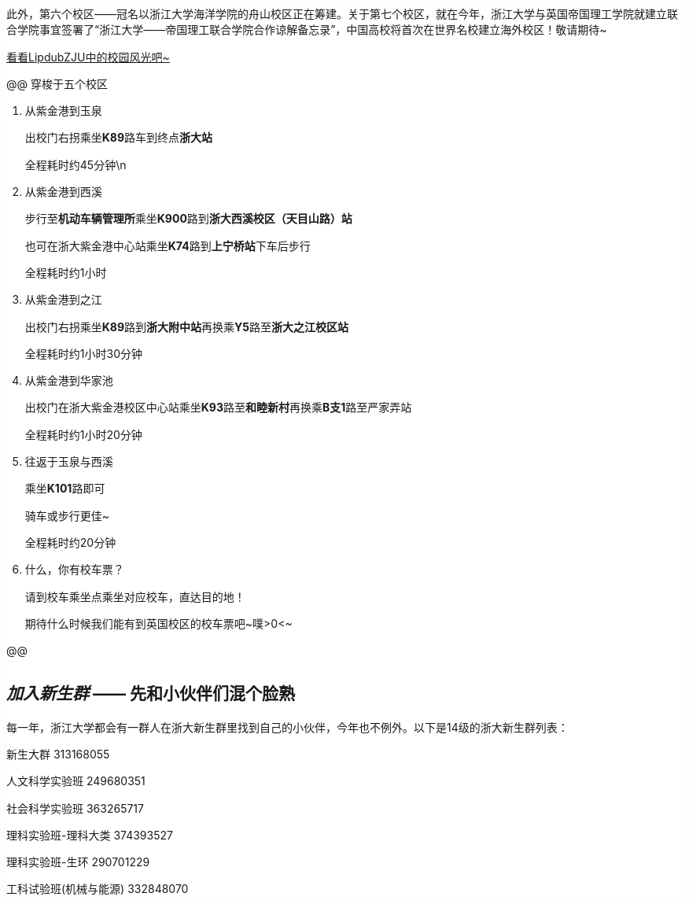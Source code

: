此外，第六个校区——冠名以浙江大学海洋学院的舟山校区正在筹建。关于第七个校区，就在今年，浙江大学与英国帝国理工学院就建立联合学院事宜签署了“浙江大学——帝国理工联合学院合作谅解备忘录”，中国高校将首次在世界名校建立海外校区！敬请期待~

[看看LipdubZJU中的校园风光吧~](http://v.youku.com/v_show/id_XNDA2NzI2MjA0.html)

@@ 穿梭于五个校区

1. 从紫金港到玉泉

    出校门右拐乘坐**K89**路车到终点**浙大站**
    
    全程耗时约45分钟\n

2. 从紫金港到西溪

    步行至**机动车辆管理所**乘坐**K900**路到**浙大西溪校区（天目山路）站**
    
    也可在浙大紫金港中心站乘坐**K74**路到**上宁桥站**下车后步行
    
    全程耗时约1小时

3. 从紫金港到之江

    出校门右拐乘坐**K89**路到**浙大附中站**再换乘**Y5**路至**浙大之江校区站**
    
    全程耗时约1小时30分钟

4. 从紫金港到华家池	

    出校门在浙大紫金港校区中心站乘坐**K93**路至**和睦新村**再换乘**B支1**路至严家弄站
    
    全程耗时约1小时20分钟

5. 往返于玉泉与西溪

    乘坐**K101**路即可
    
    骑车或步行更佳~
    
    全程耗时约20分钟

6. 什么，你有校车票？

    请到校车乘坐点乘坐对应校车，直达目的地！
    
    期待什么时候我们能有到英国校区的校车票吧~噗>0<~

@@

## *加入新生群* —— 先和小伙伴们混个脸熟

每一年，浙江大学都会有一群人在浙大新生群里找到自己的小伙伴，今年也不例外。以下是14级的浙大新生群列表：

新生大群			313168055

人文科学实验班			249680351

社会科学实验班			363265717

理科实验班-理科大类		374393527

理科实验班-生环			290701229

工科试验班(机械与能源)		332848070
